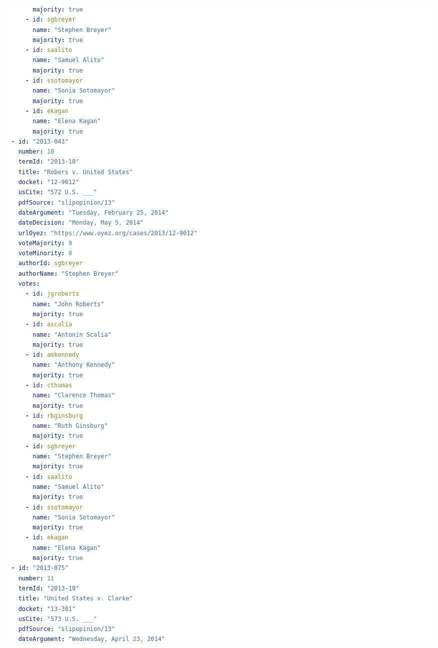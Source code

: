 ```yaml
        majority: true
      - id: sgbreyer
        name: "Stephen Breyer"
        majority: true
      - id: saalito
        name: "Samuel Alito"
        majority: true
      - id: ssotomayor
        name: "Sonia Sotomayor"
        majority: true
      - id: ekagan
        name: "Elena Kagan"
        majority: true
  - id: "2013-043"
    number: 10
    termId: "2013-10"
    title: "Robers v. United States"
    docket: "12-9012"
    usCite: "572 U.S. ___"
    pdfSource: "slipopinion/13"
    dateArgument: "Tuesday, February 25, 2014"
    dateDecision: "Monday, May 5, 2014"
    urlOyez: "https://www.oyez.org/cases/2013/12-9012"
    voteMajority: 9
    voteMinority: 0
    authorId: sgbreyer
    authorName: "Stephen Breyer"
    votes:
      - id: jgroberts
        name: "John Roberts"
        majority: true
      - id: ascalia
        name: "Antonin Scalia"
        majority: true
      - id: amkennedy
        name: "Anthony Kennedy"
        majority: true
      - id: cthomas
        name: "Clarence Thomas"
        majority: true
      - id: rbginsburg
        name: "Ruth Ginsburg"
        majority: true
      - id: sgbreyer
        name: "Stephen Breyer"
        majority: true
      - id: saalito
        name: "Samuel Alito"
        majority: true
      - id: ssotomayor
        name: "Sonia Sotomayor"
        majority: true
      - id: ekagan
        name: "Elena Kagan"
        majority: true
  - id: "2013-075"
    number: 11
    termId: "2013-10"
    title: "United States v. Clarke"
    docket: "13-301"
    usCite: "573 U.S. ___"
    pdfSource: "slipopinion/13"
    dateArgument: "Wednesday, April 23, 2014"
```